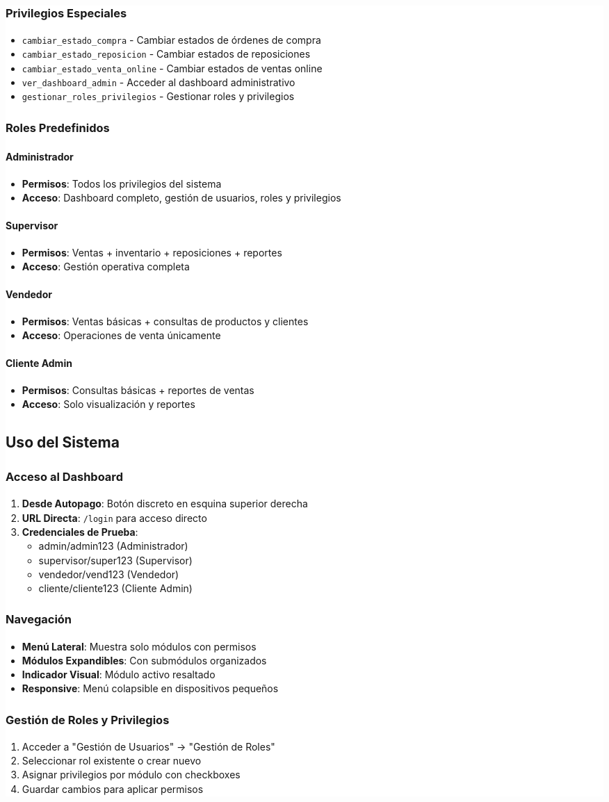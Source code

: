 ### Privilegios Especiales

- `cambiar_estado_compra` - Cambiar estados de órdenes de compra
- `cambiar_estado_reposicion` - Cambiar estados de reposiciones
- `cambiar_estado_venta_online` - Cambiar estados de ventas online
- `ver_dashboard_admin` - Acceder al dashboard administrativo
- `gestionar_roles_privilegios` - Gestionar roles y privilegios

### Roles Predefinidos

#### Administrador

- **Permisos**: Todos los privilegios del sistema
- **Acceso**: Dashboard completo, gestión de usuarios, roles y privilegios

#### Supervisor

- **Permisos**: Ventas + inventario + reposiciones + reportes
- **Acceso**: Gestión operativa completa

#### Vendedor

- **Permisos**: Ventas básicas + consultas de productos y clientes
- **Acceso**: Operaciones de venta únicamente

#### Cliente Admin

- **Permisos**: Consultas básicas + reportes de ventas
- **Acceso**: Solo visualización y reportes

## Uso del Sistema

### Acceso al Dashboard

1. **Desde Autopago**: Botón discreto en esquina superior derecha
2. **URL Directa**: `/login` para acceso directo
3. **Credenciales de Prueba**:
   - admin/admin123 (Administrador)
   - supervisor/super123 (Supervisor)
   - vendedor/vend123 (Vendedor)
   - cliente/cliente123 (Cliente Admin)

### Navegación

- **Menú Lateral**: Muestra solo módulos con permisos
- **Módulos Expandibles**: Con submódulos organizados
- **Indicador Visual**: Módulo activo resaltado
- **Responsive**: Menú colapsible en dispositivos pequeños

### Gestión de Roles y Privilegios

1. Acceder a "Gestión de Usuarios" → "Gestión de Roles"
2. Seleccionar rol existente o crear nuevo
3. Asignar privilegios por módulo con checkboxes
4. Guardar cambios para aplicar permisos
